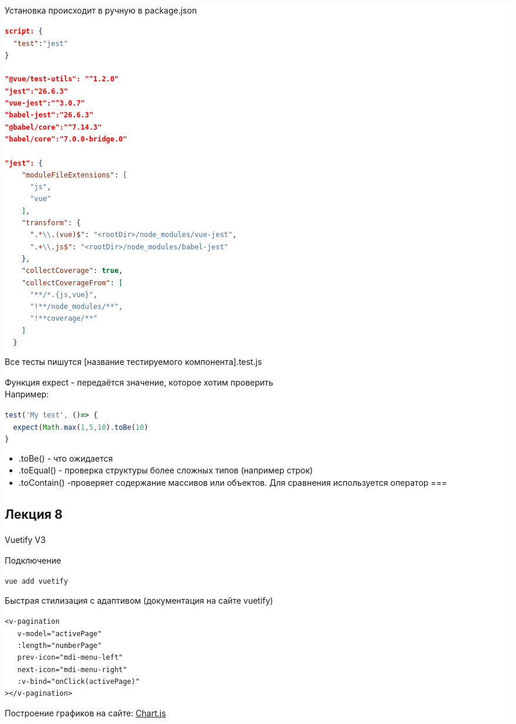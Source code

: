 Установка происходит в ручную в package.json
```json
script: {
  "test":"jest"
}

"@vue/test-utils": "^1.2.0"
"jest":"26.6.3"
"vue-jest":"^3.0.7"
"babel-jest":"26.6.3"
"@babel/core":"^7.14.3"
"babel/core":"7.0.0-bridge.0"

"jest": {
    "moduleFileExtensions": [
      "js",
      "vue"
    ],
    "transform": {
      ".*\\.(vue)$": "<rootDir>/node_modules/vue-jest",
      ".+\\.js$": "<rootDir>/node_modules/babel-jest"
    },
    "collectCoverage": true,
    "collectCoverageFrom": [
      "**/*.{js,vue}",
      "!**/node_modules/**",
      "!**coverage/**"
    ]
  }
```

Все тесты пишутся [название тестируемого компонента].test.js

Функция expect - передаётся значение, которое хотим проверить <br>
Например:
```js
test('My test', ()=> {
  expect(Math.max(1,5,10).toBe(10)
}
```

* .toBe() - что ожидается
* .toEqual() - проверка структуры более сложных типов (например строк)
* .toContain() -проверяет содержание массивов или объектов. Для сравнения используется оператор ===

## Лекция 8
Vuetify V3

Подключение
```терминал
vue add vuetify
```

Быстрая стилизация с адаптивом (документация на сайте vuetify)
```vue
<v-pagination
   v-model="activePage"
   :length="numberPage"
   prev-icon="mdi-menu-left"
   next-icon="mdi-menu-right"
   :v-bind="onClick(activePage)"
></v-pagination>
```

Построение графиков на сайте: <a href="https://www.chartjs.org/docs/latest/charts/doughnut.html#doughnut">Chart.js</a>
